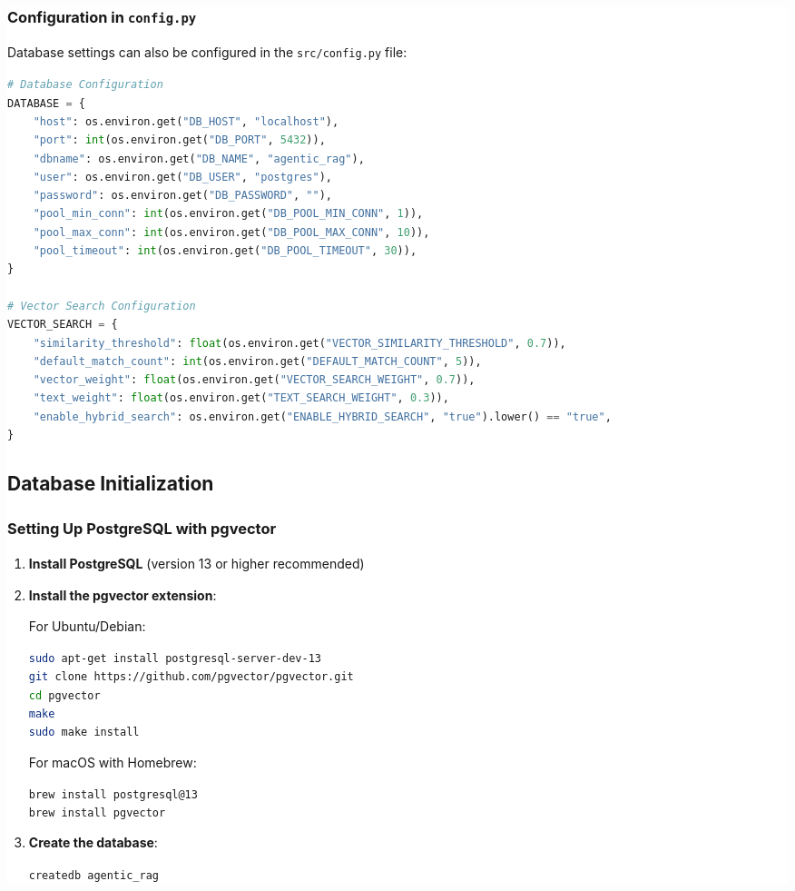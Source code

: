 ### Configuration in `config.py`

Database settings can also be configured in the `src/config.py` file:

```python
# Database Configuration
DATABASE = {
    "host": os.environ.get("DB_HOST", "localhost"),
    "port": int(os.environ.get("DB_PORT", 5432)),
    "dbname": os.environ.get("DB_NAME", "agentic_rag"),
    "user": os.environ.get("DB_USER", "postgres"),
    "password": os.environ.get("DB_PASSWORD", ""),
    "pool_min_conn": int(os.environ.get("DB_POOL_MIN_CONN", 1)),
    "pool_max_conn": int(os.environ.get("DB_POOL_MAX_CONN", 10)),
    "pool_timeout": int(os.environ.get("DB_POOL_TIMEOUT", 30)),
}

# Vector Search Configuration
VECTOR_SEARCH = {
    "similarity_threshold": float(os.environ.get("VECTOR_SIMILARITY_THRESHOLD", 0.7)),
    "default_match_count": int(os.environ.get("DEFAULT_MATCH_COUNT", 5)),
    "vector_weight": float(os.environ.get("VECTOR_SEARCH_WEIGHT", 0.7)),
    "text_weight": float(os.environ.get("TEXT_SEARCH_WEIGHT", 0.3)),
    "enable_hybrid_search": os.environ.get("ENABLE_HYBRID_SEARCH", "true").lower() == "true",
}
```

## Database Initialization

### Setting Up PostgreSQL with pgvector

1. **Install PostgreSQL** (version 13 or higher recommended)

2. **Install the pgvector extension**:
   
   For Ubuntu/Debian:
   ```bash
   sudo apt-get install postgresql-server-dev-13
   git clone https://github.com/pgvector/pgvector.git
   cd pgvector
   make
   sudo make install
   ```

   For macOS with Homebrew:
   ```bash
   brew install postgresql@13
   brew install pgvector
   ```

3. **Create the database**:
   ```bash
   createdb agentic_rag
   ```
